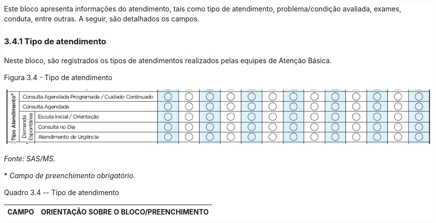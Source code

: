 Este bloco apresenta informações do atendimento, tais como tipo de atendimento, problema/condição avaliada, exames, conduta, entre outras. A seguir, são detalhados os campos.

### 3.4.1 Tipo de atendimento

Neste bloco, são registrados os tipos de atendimentos realizados pelas equipes de Atenção Básica.

Figura 3.4 - Tipo de atendimento

![](media/cds_image25.png)

*Fonte: SAS/MS.*

\* *Campo de preenchimento obrigatório.*

Quadro 3.4 -- Tipo de atendimento

|     CAMPO    |     ORIENTAÇÃO SOBRE O BLOCO/PREENCHIMENTO    |
|-|-|
